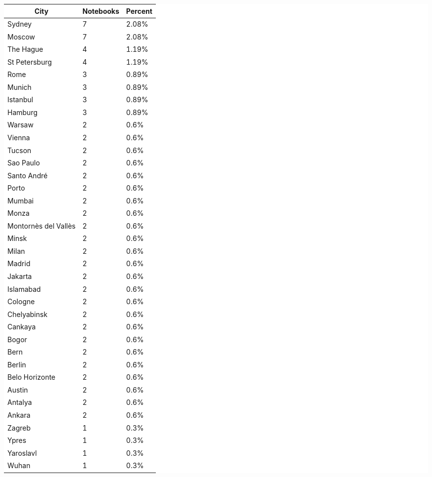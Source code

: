 
| City                   | Notebooks | Percent |
|------------------------|-----------|---------|
| Sydney                 | 7         | 2.08%   |
| Moscow                 | 7         | 2.08%   |
| The Hague              | 4         | 1.19%   |
| St Petersburg          | 4         | 1.19%   |
| Rome                   | 3         | 0.89%   |
| Munich                 | 3         | 0.89%   |
| Istanbul               | 3         | 0.89%   |
| Hamburg                | 3         | 0.89%   |
| Warsaw                 | 2         | 0.6%    |
| Vienna                 | 2         | 0.6%    |
| Tucson                 | 2         | 0.6%    |
| Sao Paulo              | 2         | 0.6%    |
| Santo André           | 2         | 0.6%    |
| Porto                  | 2         | 0.6%    |
| Mumbai                 | 2         | 0.6%    |
| Monza                  | 2         | 0.6%    |
| Montornès del Vallès | 2         | 0.6%    |
| Minsk                  | 2         | 0.6%    |
| Milan                  | 2         | 0.6%    |
| Madrid                 | 2         | 0.6%    |
| Jakarta                | 2         | 0.6%    |
| Islamabad              | 2         | 0.6%    |
| Cologne                | 2         | 0.6%    |
| Chelyabinsk            | 2         | 0.6%    |
| Cankaya                | 2         | 0.6%    |
| Bogor                  | 2         | 0.6%    |
| Bern                   | 2         | 0.6%    |
| Berlin                 | 2         | 0.6%    |
| Belo Horizonte         | 2         | 0.6%    |
| Austin                 | 2         | 0.6%    |
| Antalya                | 2         | 0.6%    |
| Ankara                 | 2         | 0.6%    |
| Zagreb                 | 1         | 0.3%    |
| Ypres                  | 1         | 0.3%    |
| Yaroslavl              | 1         | 0.3%    |
| Wuhan                  | 1         | 0.3%    |